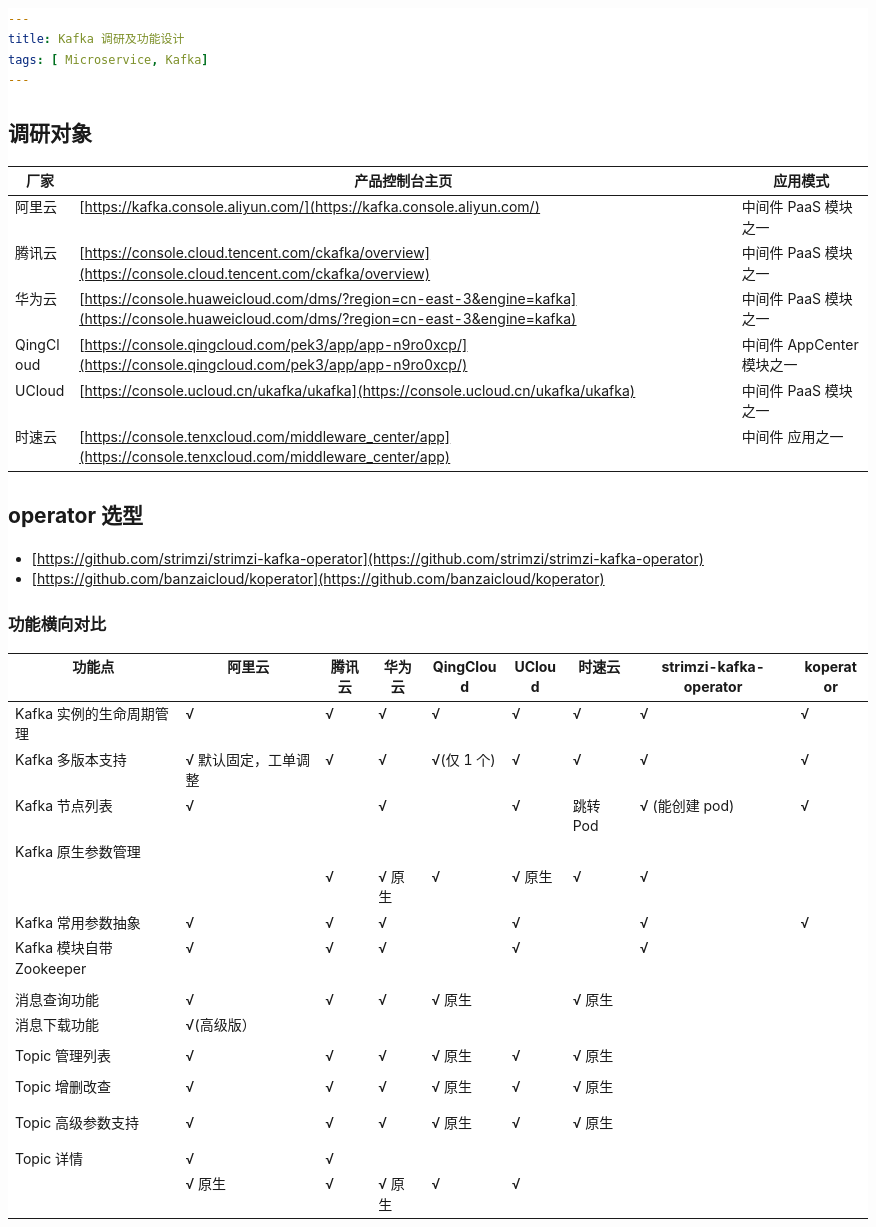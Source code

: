 ```yaml
---
title: Kafka 调研及功能设计
tags: [ Microservice, Kafka]
---
```




## 调研对象

| 厂家 | 产品控制台主页 | 应用模式 |
| --- | --- | --- |
| 阿里云 | [https://kafka.console.aliyun.com/](https://kafka.console.aliyun.com/) | 中间件 PaaS 模块之一 |
| 腾讯云 | [https://console.cloud.tencent.com/ckafka/overview](https://console.cloud.tencent.com/ckafka/overview) | 中间件 PaaS 模块之一 |
| 华为云 | [https://console.huaweicloud.com/dms/?region=cn-east-3&engine=kafka](https://console.huaweicloud.com/dms/?region=cn-east-3&engine=kafka) | 中间件 PaaS 模块之一 |
| QingCloud | [https://console.qingcloud.com/pek3/app/app-n9ro0xcp/](https://console.qingcloud.com/pek3/app/app-n9ro0xcp/) | 中间件 AppCenter 模块之一 |
| UCloud | [https://console.ucloud.cn/ukafka/ukafka](https://console.ucloud.cn/ukafka/ukafka) | 中间件 PaaS 模块之一 |
| 时速云 | [https://console.tenxcloud.com/middleware_center/app](https://console.tenxcloud.com/middleware_center/app) | 中间件 应用之一 |

## operator 选型

- [https://github.com/strimzi/strimzi-kafka-operator](https://github.com/strimzi/strimzi-kafka-operator)
- [https://github.com/banzaicloud/koperator](https://github.com/banzaicloud/koperator)

### 功能横向对比

| 功能点 | 阿里云 | 腾讯云 | 华为云 | QingCloud | UCloud | 时速云 | strimzi-kafka-operator | koperator |
| --- | --- | --- | --- | --- | --- | --- | --- | --- |
| Kafka 实例的生命周期管理 | √ | √ | √ | √ | √ | √ | √  | √  |
| Kafka 多版本支持 | √ 默认固定，工单调整 | √ | √ | √(仅 1 个) | √ | √ | √  | √  |
| Kafka 节点列表 | √ |  | √ |  | √ | 跳转 Pod | √ (能创建 pod) | √  |
| Kafka 原生参数管理 |&#x20;
&#x20;|  | √ | √ 原生 | √ | √ 原生 | √  | √  |
|  Kafka 常用参数抽象 | √ | √ | √ |  | √ |  | √  | √  |
| Kafka 模块自带 Zookeeper | √ | √ | √ |  | √ |  | √ |&#x20;
&#x20;|
| 消息查询功能 | √ | √ | √ | √ 原生 |  | √ 原生 |  |  |
| 消息下载功能 | √(高级版） |  |&#x20;
&#x20;|  |  |  |  |  |
| Topic 管理列表 | √ | √ | √ | √ 原生 | √ | √ 原生 |&#x20;
&#x20;|  |
|  Topic 增删改查 | √ | √ | √ | √ 原生 | √ | √ 原生 |&#x20;
&#x20;|&#x20;
&#x20;|
|  Topic 高级参数支持 | √ | √ | √ | √ 原生 | √ | √ 原生 |&#x20;
&#x20;|&#x20;
&#x20;|
| Topic 详情 | √ | √ |&#x20;
&#x20;| √ 原生 | √ | √ 原生 | √  | √  |